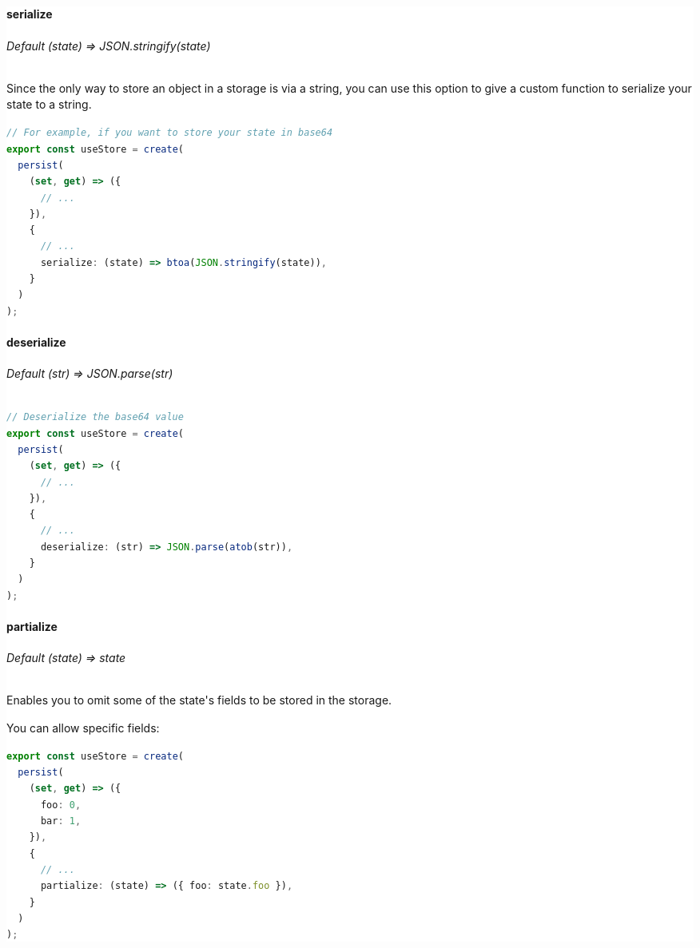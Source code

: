 #### serialize

###### Default (state) => JSON.stringify(state)

Since the only way to store an object in a storage is via a string, you can use this option to give a custom function to serialize your state to a string.

```ts
// For example, if you want to store your state in base64
export const useStore = create(
  persist(
    (set, get) => ({
      // ...
    }),
    {
      // ...
      serialize: (state) => btoa(JSON.stringify(state)),
    }
  )
);
```

#### deserialize

###### Default (str) => JSON.parse(str)

```ts
// Deserialize the base64 value
export const useStore = create(
  persist(
    (set, get) => ({
      // ...
    }),
    {
      // ...
      deserialize: (str) => JSON.parse(atob(str)),
    }
  )
);
```

#### partialize

###### Default (state) => state

Enables you to omit some of the state's fields to be stored in the storage.

You can allow specific fields:

```ts
export const useStore = create(
  persist(
    (set, get) => ({
      foo: 0,
      bar: 1,
    }),
    {
      // ...
      partialize: (state) => ({ foo: state.foo }),
    }
  )
);
```
